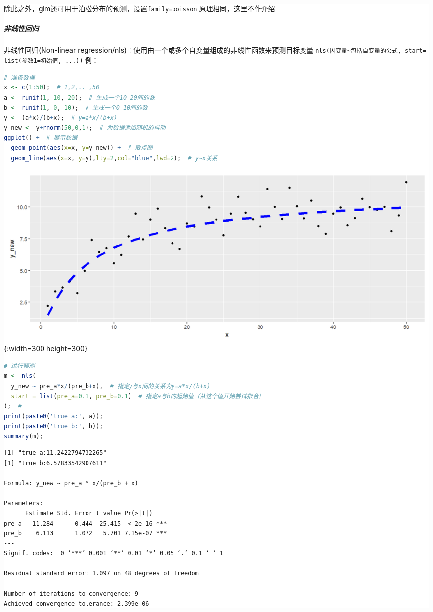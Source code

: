 
除此之外，glm还可用于泊松分布的预测，设置`family=poisson`
原理相同，这里不作介绍
##### 非线性回归
非线性回归(Non-linear regression/nls)：使用由一个或多个自变量组成的非线性函数来预测目标变量
`nls(因变量~包括自变量的公式, start=list(参数1=初始值, ...))`
例：
``` r
# 准备数据
x <- c(1:50);  # 1,2,...,50
a <- runif(1, 10, 20);  # 生成一个10-20间的数
b <- runif(1, 0, 10);  # 生成一个0-10间的数
y <- (a*x)/(b+x);  # y=a*x/(b+x)
y_new <- y+rnorm(50,0,1);  # 为数据添加随机的抖动
ggplot() +  # 展示数据
  geom_point(aes(x=x, y=y_new)) +  # 散点图
  geom_line(aes(x=x, y=y),lty=2,col="blue",lwd=2);  # y~x关系
```
![非线性回归1](./md-image/非线性回归1.png){:width=300 height=300}
``` r
# 进行预测
m <- nls(
  y_new ~ pre_a*x/(pre_b+x),  # 指定y与x间的关系为y=a*x/(b+x)
  start = list(pre_a=0.1, pre_b=0.1)  # 指定a与b的起始值（从这个值开始尝试拟合）
);  # 
print(paste0('true a:', a));
print(paste0('true b:', b));
summary(m);
```
```
[1] "true a:11.2422794732265"
[1] "true b:6.57833542907611"

Formula: y_new ~ pre_a * x/(pre_b + x)

Parameters:
      Estimate Std. Error t value Pr(>|t|)    
pre_a   11.284      0.444  25.415  < 2e-16 ***
pre_b    6.113      1.072   5.701 7.15e-07 ***
---
Signif. codes:  0 ‘***’ 0.001 ‘**’ 0.01 ‘*’ 0.05 ‘.’ 0.1 ‘ ’ 1

Residual standard error: 1.097 on 48 degrees of freedom

Number of iterations to convergence: 9 
Achieved convergence tolerance: 2.399e-06
```